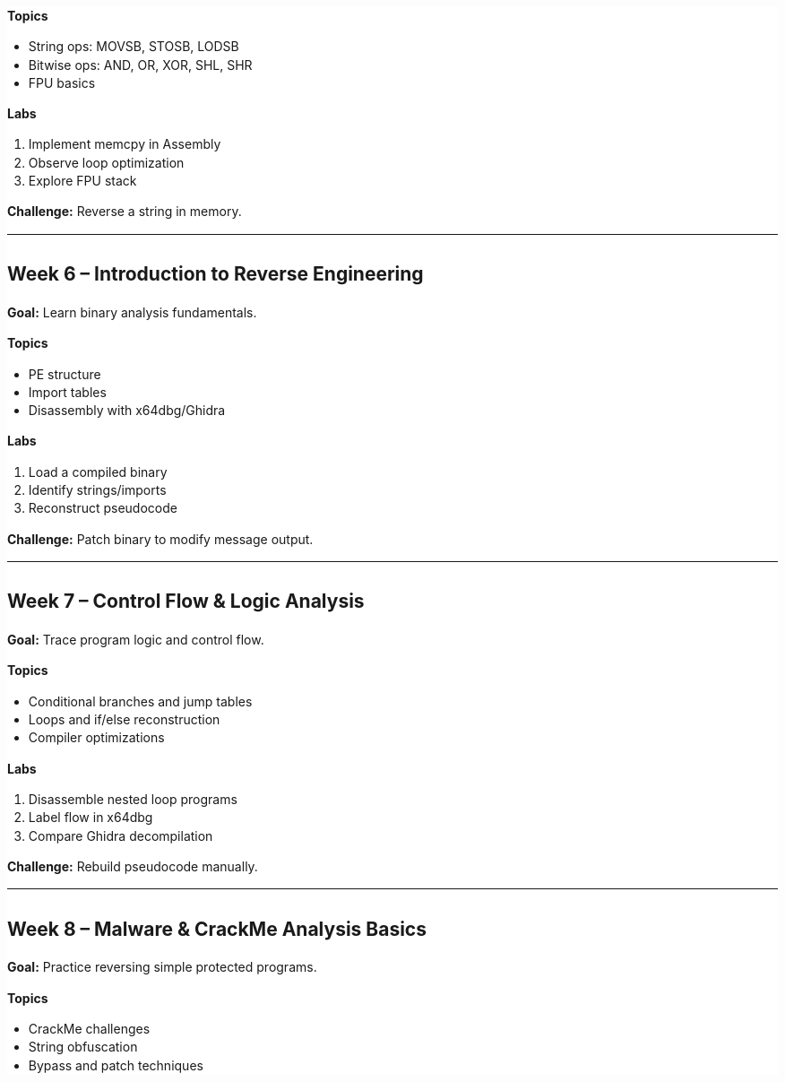 **Topics**
- String ops: MOVSB, STOSB, LODSB  
- Bitwise ops: AND, OR, XOR, SHL, SHR  
- FPU basics  

**Labs**
1. Implement memcpy in Assembly  
2. Observe loop optimization  
3. Explore FPU stack  

**Challenge:** Reverse a string in memory.  

---

## Week 6 – Introduction to Reverse Engineering
**Goal:** Learn binary analysis fundamentals.

**Topics**
- PE structure  
- Import tables  
- Disassembly with x64dbg/Ghidra  

**Labs**
1. Load a compiled binary  
2. Identify strings/imports  
3. Reconstruct pseudocode  

**Challenge:** Patch binary to modify message output.  

---

## Week 7 – Control Flow & Logic Analysis
**Goal:** Trace program logic and control flow.

**Topics**
- Conditional branches and jump tables  
- Loops and if/else reconstruction  
- Compiler optimizations  

**Labs**
1. Disassemble nested loop programs  
2. Label flow in x64dbg  
3. Compare Ghidra decompilation  

**Challenge:** Rebuild pseudocode manually.  

---

## Week 8 – Malware & CrackMe Analysis Basics
**Goal:** Practice reversing simple protected programs.

**Topics**
- CrackMe challenges  
- String obfuscation  
- Bypass and patch techniques  
